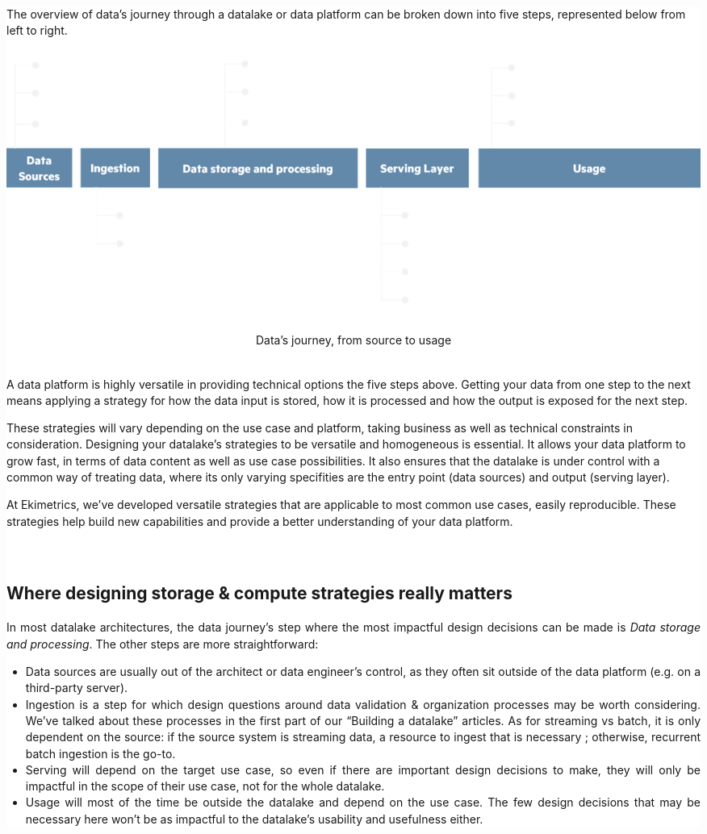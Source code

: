 The overview of data’s journey through a datalake or data platform can be broken down into five steps, represented below from left to right.


![screenshot-app](img/datalake_part_2/img1_data_journey.png)

  <div align="center"> Data’s journey, from source to usage
  </div>
  <br/>

A data platform is highly versatile in providing technical options the five steps above. Getting your data from one step to the next means applying a strategy for how the data input is stored, how it is processed and how the output is exposed for the next step.

These strategies will vary depending on the use case and platform, taking business as well as technical constraints in consideration. Designing your datalake’s strategies to be versatile and homogeneous is essential. It allows your data platform to grow fast, in terms of data content as well as use case possibilities. It also ensures that the datalake is under control with a common way of treating data, where its only varying specifities are the entry point (data sources) and output (serving layer). 

At Ekimetrics, we’ve developed versatile strategies that are applicable to most common use cases, easily reproducible. These strategies help build new capabilities and provide a better understanding of your data platform.
</div>
<br/>

## Where designing storage & compute strategies really matters
<div align="justify">

In most datalake architectures, the data journey’s step where the most impactful design decisions can be made is _Data storage and processing_. The other steps are more straightforward:

- Data sources are usually out of the architect or data engineer’s control, as they often sit outside of the data platform (e.g. on a third-party server).
- Ingestion is a step for which design questions around data validation & organization processes may be worth considering. We’ve talked about these processes in the first part of our “Building a datalake” articles. As for streaming vs batch, it is only dependent on the source: if the source system is streaming data, a resource to ingest that is necessary ; otherwise, recurrent batch ingestion is the go-to.
- Serving will depend on the target use case, so even if there are important design decisions to make, they will only be impactful in the scope of their use case, not for the whole datalake.
- Usage will most of the time be outside the datalake and depend on the use case. The few design decisions that may be necessary here won’t be as impactful to the datalake’s usability and usefulness either.
